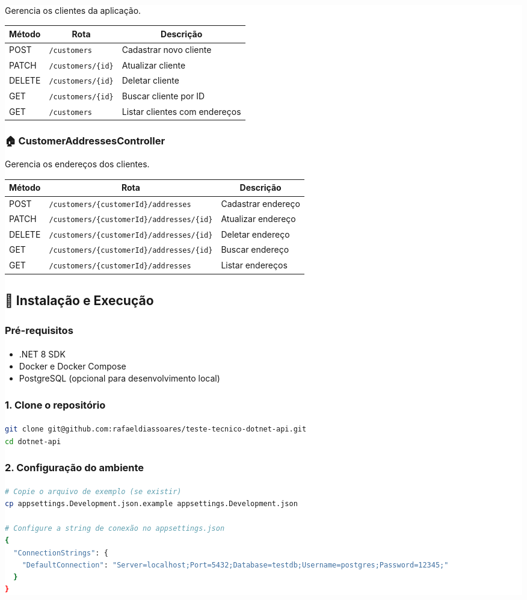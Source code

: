 Gerencia os clientes da aplicação.

| Método | Rota              | Descrição                     |
| ------ | ----------------- | ----------------------------- |
| POST   | `/customers`      | Cadastrar novo cliente        |
| PATCH  | `/customers/{id}` | Atualizar cliente             |
| DELETE | `/customers/{id}` | Deletar cliente               |
| GET    | `/customers/{id}` | Buscar cliente por ID         |
| GET    | `/customers`      | Listar clientes com endereços |

### 🏠 CustomerAddressesController

Gerencia os endereços dos clientes.

| Método | Rota                                     | Descrição          |
| ------ | ---------------------------------------- | ------------------ |
| POST   | `/customers/{customerId}/addresses`      | Cadastrar endereço |
| PATCH  | `/customers/{customerId}/addresses/{id}` | Atualizar endereço |
| DELETE | `/customers/{customerId}/addresses/{id}` | Deletar endereço   |
| GET    | `/customers/{customerId}/addresses/{id}` | Buscar endereço    |
| GET    | `/customers/{customerId}/addresses`      | Listar endereços   |

## 🚀 Instalação e Execução

### Pré-requisitos

- .NET 8 SDK
- Docker e Docker Compose
- PostgreSQL (opcional para desenvolvimento local)

### 1. Clone o repositório

```bash
git clone git@github.com:rafaeldiassoares/teste-tecnico-dotnet-api.git
cd dotnet-api
```

### 2. Configuração do ambiente

```bash
# Copie o arquivo de exemplo (se existir)
cp appsettings.Development.json.example appsettings.Development.json

# Configure a string de conexão no appsettings.json
{
  "ConnectionStrings": {
    "DefaultConnection": "Server=localhost;Port=5432;Database=testdb;Username=postgres;Password=12345;"
  }
}
```
